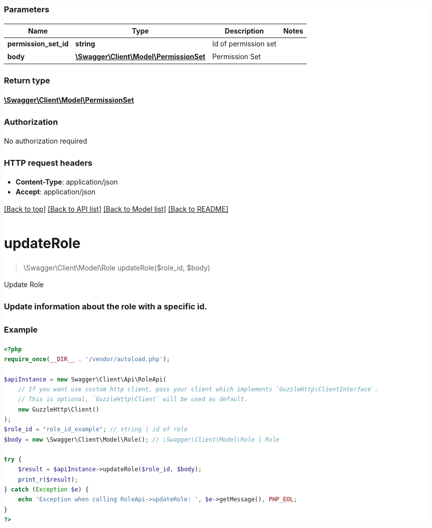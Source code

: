 ### Parameters

Name | Type | Description  | Notes
------------- | ------------- | ------------- | -------------
 **permission_set_id** | **string**| Id of permission set |
 **body** | [**\Swagger\Client\Model\PermissionSet**](../Model/PermissionSet.md)| Permission Set |

### Return type

[**\Swagger\Client\Model\PermissionSet**](../Model/PermissionSet.md)

### Authorization

No authorization required

### HTTP request headers

 - **Content-Type**: application/json
 - **Accept**: application/json

[[Back to top]](#) [[Back to API list]](../../README.md#documentation-for-api-endpoints) [[Back to Model list]](../../README.md#documentation-for-models) [[Back to README]](../../README.md)

# **updateRole**
> \Swagger\Client\Model\Role updateRole($role_id, $body)

Update Role

### Update information about the role with a specific id.

### Example
```php
<?php
require_once(__DIR__ . '/vendor/autoload.php');

$apiInstance = new Swagger\Client\Api\RoleApi(
    // If you want use custom http client, pass your client which implements `GuzzleHttp\ClientInterface`.
    // This is optional, `GuzzleHttp\Client` will be used as default.
    new GuzzleHttp\Client()
);
$role_id = "role_id_example"; // string | id of role
$body = new \Swagger\Client\Model\Role(); // \Swagger\Client\Model\Role | Role

try {
    $result = $apiInstance->updateRole($role_id, $body);
    print_r($result);
} catch (Exception $e) {
    echo 'Exception when calling RoleApi->updateRole: ', $e->getMessage(), PHP_EOL;
}
?>
```
